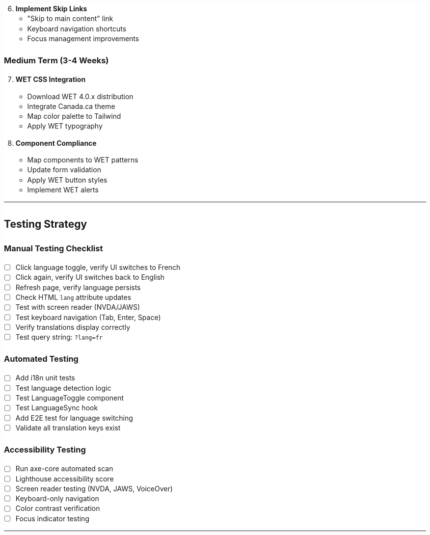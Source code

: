6. **Implement Skip Links**
   - "Skip to main content" link
   - Keyboard navigation shortcuts
   - Focus management improvements

### Medium Term (3-4 Weeks)

7. **WET CSS Integration**
   - Download WET 4.0.x distribution
   - Integrate Canada.ca theme
   - Map color palette to Tailwind
   - Apply WET typography

8. **Component Compliance**
   - Map components to WET patterns
   - Update form validation
   - Apply WET button styles
   - Implement WET alerts

---

## Testing Strategy

### Manual Testing Checklist

- [ ] Click language toggle, verify UI switches to French
- [ ] Click again, verify UI switches back to English
- [ ] Refresh page, verify language persists
- [ ] Check HTML `lang` attribute updates
- [ ] Test with screen reader (NVDA/JAWS)
- [ ] Test keyboard navigation (Tab, Enter, Space)
- [ ] Verify translations display correctly
- [ ] Test query string: `?lang=fr`

### Automated Testing

- [ ] Add i18n unit tests
- [ ] Test language detection logic
- [ ] Test LanguageToggle component
- [ ] Test LanguageSync hook
- [ ] Add E2E test for language switching
- [ ] Validate all translation keys exist

### Accessibility Testing

- [ ] Run axe-core automated scan
- [ ] Lighthouse accessibility score
- [ ] Screen reader testing (NVDA, JAWS, VoiceOver)
- [ ] Keyboard-only navigation
- [ ] Color contrast verification
- [ ] Focus indicator testing

---